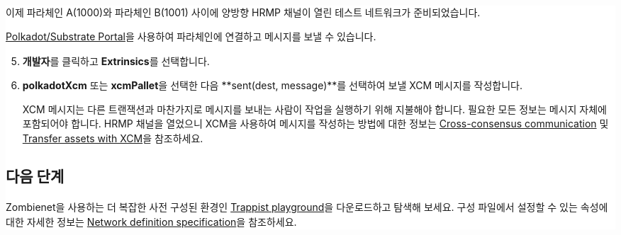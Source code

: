    이제 파라체인 A(1000)와 파라체인 B(1001) 사이에 양방향 HRMP 채널이 열린 테스트 네트워크가 준비되었습니다.

   [Polkadot/Substrate Portal](https://polkadot.js.org/apps)을 사용하여 파라체인에 연결하고 메시지를 보낼 수 있습니다.

5. **개발자**를 클릭하고 **Extrinsics**를 선택합니다.

6. **polkadotXcm** 또는 **xcmPallet**을 선택한 다음 **sent(dest, message)**를 선택하여 보낼 XCM 메시지를 작성합니다.

   XCM 메시지는 다른 트랜잭션과 마찬가지로 메시지를 보내는 사람이 작업을 실행하기 위해 지불해야 합니다.
   필요한 모든 정보는 메시지 자체에 포함되어야 합니다.
   HRMP 채널을 열었으니 XCM을 사용하여 메시지를 작성하는 방법에 대한 정보는 [Cross-consensus communication](/learn/xcm-communication/) 및 [Transfer assets with XCM](/tutorials/build-a-parachain/transfer-assets-with-xcm/)을 참조하세요.

## 다음 단계

Zombienet을 사용하는 더 복잡한 사전 구성된 환경인 [Trappist playground](https://github.com/paritytech/trappist)을 다운로드하고 탐색해 보세요.
구성 파일에서 설정할 수 있는 속성에 대한 자세한 정보는 [Network definition specification](https://paritytech.github.io/zombienet/network-definition-spec.html)을 참조하세요.